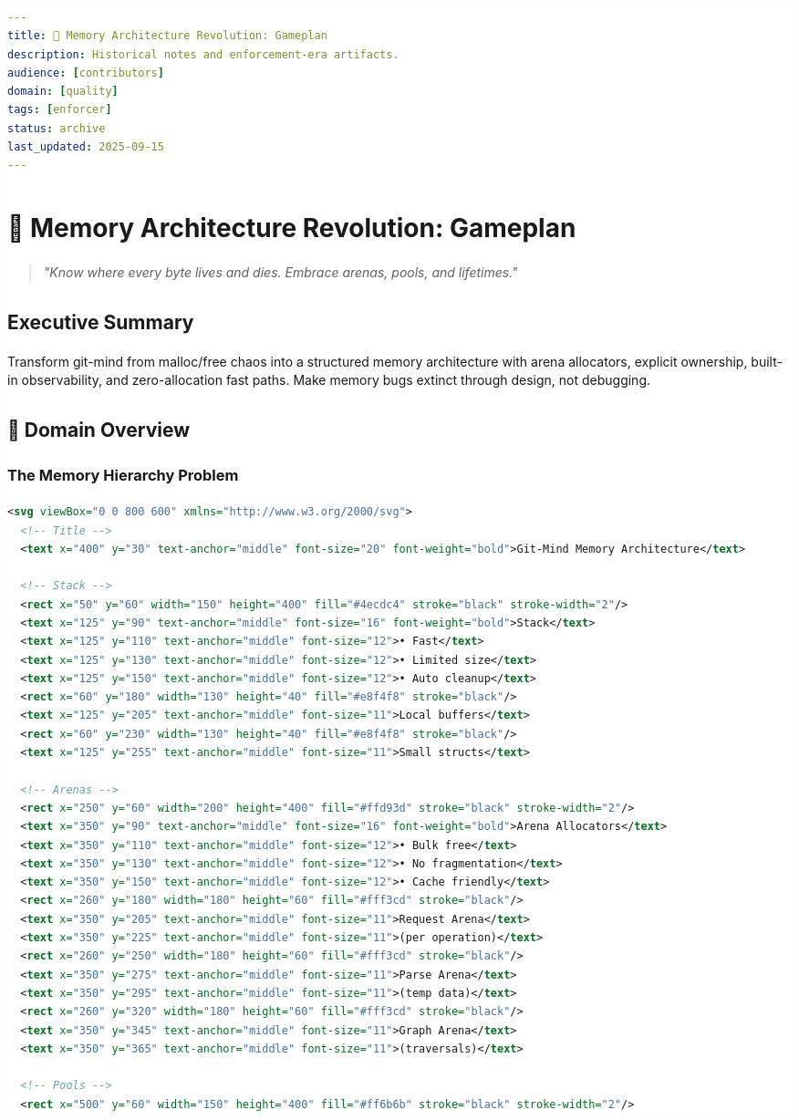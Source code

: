 ```yaml
---
title: 🧠 Memory Architecture Revolution: Gameplan
description: Historical notes and enforcement-era artifacts.
audience: [contributors]
domain: [quality]
tags: [enforcer]
status: archive
last_updated: 2025-09-15
---
```


# 🧠 Memory Architecture Revolution: Gameplan

> _"Know where every byte lives and dies. Embrace arenas, pools, and lifetimes."_

## Executive Summary

Transform git-mind from malloc/free chaos into a structured memory architecture with arena allocators, explicit ownership, built-in observability, and zero-allocation fast paths. Make memory bugs extinct through design, not debugging.

## 🎯 Domain Overview

### The Memory Hierarchy Problem

```svg
<svg viewBox="0 0 800 600" xmlns="http://www.w3.org/2000/svg">
  <!-- Title -->
  <text x="400" y="30" text-anchor="middle" font-size="20" font-weight="bold">Git-Mind Memory Architecture</text>
  
  <!-- Stack -->
  <rect x="50" y="60" width="150" height="400" fill="#4ecdc4" stroke="black" stroke-width="2"/>
  <text x="125" y="90" text-anchor="middle" font-size="16" font-weight="bold">Stack</text>
  <text x="125" y="110" text-anchor="middle" font-size="12">• Fast</text>
  <text x="125" y="130" text-anchor="middle" font-size="12">• Limited size</text>
  <text x="125" y="150" text-anchor="middle" font-size="12">• Auto cleanup</text>
  <rect x="60" y="180" width="130" height="40" fill="#e8f4f8" stroke="black"/>
  <text x="125" y="205" text-anchor="middle" font-size="11">Local buffers</text>
  <rect x="60" y="230" width="130" height="40" fill="#e8f4f8" stroke="black"/>
  <text x="125" y="255" text-anchor="middle" font-size="11">Small structs</text>
  
  <!-- Arenas -->
  <rect x="250" y="60" width="200" height="400" fill="#ffd93d" stroke="black" stroke-width="2"/>
  <text x="350" y="90" text-anchor="middle" font-size="16" font-weight="bold">Arena Allocators</text>
  <text x="350" y="110" text-anchor="middle" font-size="12">• Bulk free</text>
  <text x="350" y="130" text-anchor="middle" font-size="12">• No fragmentation</text>
  <text x="350" y="150" text-anchor="middle" font-size="12">• Cache friendly</text>
  <rect x="260" y="180" width="180" height="60" fill="#fff3cd" stroke="black"/>
  <text x="350" y="205" text-anchor="middle" font-size="11">Request Arena</text>
  <text x="350" y="225" text-anchor="middle" font-size="11">(per operation)</text>
  <rect x="260" y="250" width="180" height="60" fill="#fff3cd" stroke="black"/>
  <text x="350" y="275" text-anchor="middle" font-size="11">Parse Arena</text>
  <text x="350" y="295" text-anchor="middle" font-size="11">(temp data)</text>
  <rect x="260" y="320" width="180" height="60" fill="#fff3cd" stroke="black"/>
  <text x="350" y="345" text-anchor="middle" font-size="11">Graph Arena</text>
  <text x="350" y="365" text-anchor="middle" font-size="11">(traversals)</text>
  
  <!-- Pools -->
  <rect x="500" y="60" width="150" height="400" fill="#ff6b6b" stroke="black" stroke-width="2"/>
```